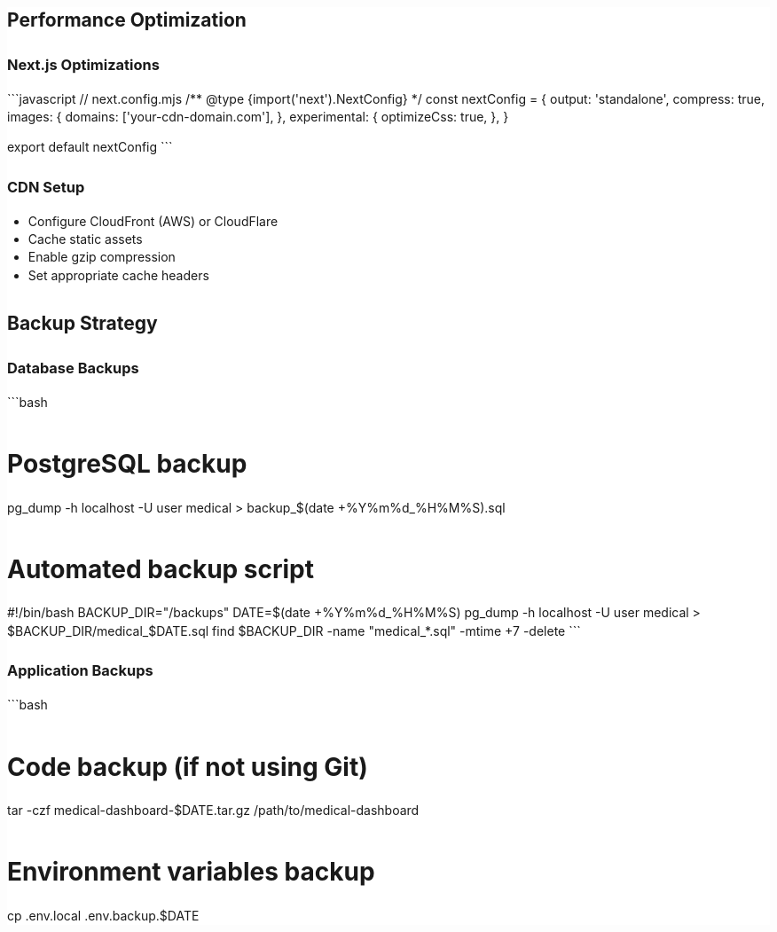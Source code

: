 ## Performance Optimization

### Next.js Optimizations
\`\`\`javascript
// next.config.mjs
/** @type {import('next').NextConfig} */
const nextConfig = {
  output: 'standalone',
  compress: true,
  images: {
    domains: ['your-cdn-domain.com'],
  },
  experimental: {
    optimizeCss: true,
  },
}

export default nextConfig
\`\`\`

### CDN Setup
- Configure CloudFront (AWS) or CloudFlare
- Cache static assets
- Enable gzip compression
- Set appropriate cache headers

## Backup Strategy

### Database Backups
\`\`\`bash
# PostgreSQL backup
pg_dump -h localhost -U user medical > backup_$(date +%Y%m%d_%H%M%S).sql

# Automated backup script
#!/bin/bash
BACKUP_DIR="/backups"
DATE=$(date +%Y%m%d_%H%M%S)
pg_dump -h localhost -U user medical > $BACKUP_DIR/medical_$DATE.sql
find $BACKUP_DIR -name "medical_*.sql" -mtime +7 -delete
\`\`\`

### Application Backups
\`\`\`bash
# Code backup (if not using Git)
tar -czf medical-dashboard-$DATE.tar.gz /path/to/medical-dashboard

# Environment variables backup
cp .env.local .env.backup.$DATE
